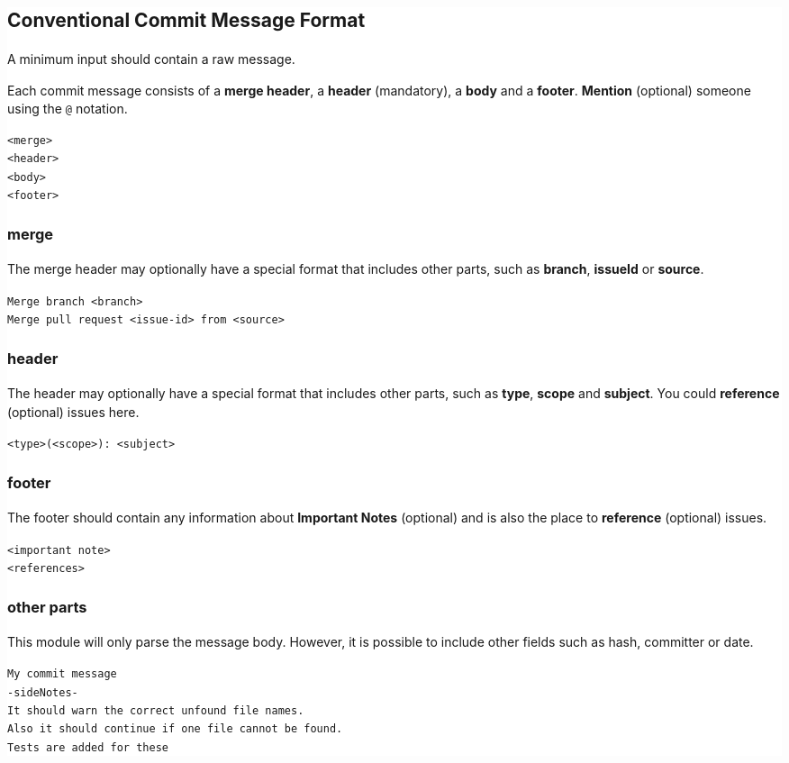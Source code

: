 ## Conventional Commit Message Format

A minimum input should contain a raw message.

Each commit message consists of a **merge header**, a **header** (mandatory), a **body** and a **footer**. **Mention** (optional) someone using the `@` notation.

```
<merge>
<header>
<body>
<footer>
```

### merge

The merge header may optionally have a special format that includes other parts, such as **branch**, **issueId** or **source**.

```
Merge branch <branch>
Merge pull request <issue-id> from <source>
```

### header

The header may optionally have a special format that includes other parts, such as **type**, **scope** and **subject**. You could **reference** (optional) issues here.

```
<type>(<scope>): <subject>
```

### footer

The footer should contain any information about **Important Notes** (optional) and is also the place to **reference** (optional) issues.

```
<important note>
<references>
```

### other parts

This module will only parse the message body. However, it is possible to include other fields such as hash, committer or date.

```
My commit message
-sideNotes-
It should warn the correct unfound file names.
Also it should continue if one file cannot be found.
Tests are added for these
```
